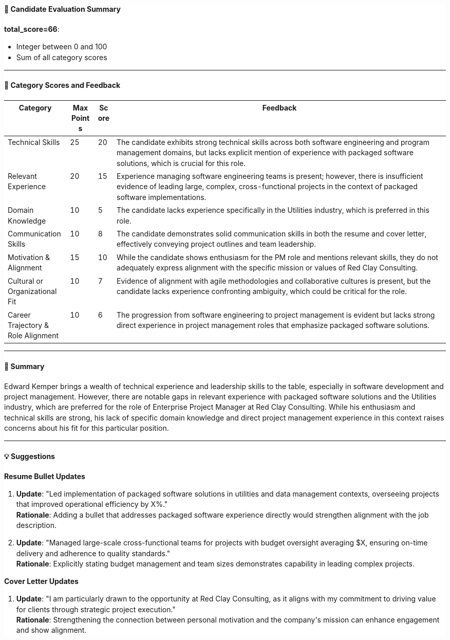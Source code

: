 #### 📄 Candidate Evaluation Summary
**total_score=66**:  
- Integer between 0 and 100  
- Sum of all category scores  

---

#### 🎯 Category Scores and Feedback

| Category                        | Max Points | Score | Feedback |
|--------------------------------|------------|-------|----------|
| Technical Skills                 | 25         | 20    | The candidate exhibits strong technical skills across both software engineering and program management domains, but lacks explicit mention of experience with packaged software solutions, which is crucial for this role. |
| Relevant Experience              | 20         | 15    | Experience managing software engineering teams is present; however, there is insufficient evidence of leading large, complex, cross-functional projects in the context of packaged software implementations. |
| Domain Knowledge                 | 10         | 5     | The candidate lacks experience specifically in the Utilities industry, which is preferred in this role. |
| Communication Skills             | 10         | 8     | The candidate demonstrates solid communication skills in both the resume and cover letter, effectively conveying project outlines and team leadership. |
| Motivation & Alignment           | 15         | 10    | While the candidate shows enthusiasm for the PM role and mentions relevant skills, they do not adequately express alignment with the specific mission or values of Red Clay Consulting. |
| Cultural or Organizational Fit   | 10         | 7     | Evidence of alignment with agile methodologies and collaborative cultures is present, but the candidate lacks experience confronting ambiguity, which could be critical for the role. |
| Career Trajectory & Role Alignment | 10         | 6     | The progression from software engineering to project management is evident but lacks strong direct experience in project management roles that emphasize packaged software solutions. |

---

#### 🧾 Summary

Edward Kemper brings a wealth of technical experience and leadership skills to the table, especially in software development and project management. However, there are notable gaps in relevant experience with packaged software solutions and the Utilities industry, which are preferred for the role of Enterprise Project Manager at Red Clay Consulting. While his enthusiasm and technical skills are strong, his lack of specific domain knowledge and direct project management experience in this context raises concerns about his fit for this particular position.

---

#### 💡 Suggestions

**Resume Bullet Updates**  
1. **Update**: "Led implementation of packaged software solutions in utilities and data management contexts, overseeing projects that improved operational efficiency by X%."  
   **Rationale**: Adding a bullet that addresses packaged software experience directly would strengthen alignment with the job description.

2. **Update**: "Managed large-scale cross-functional teams for projects with budget oversight averaging $X, ensuring on-time delivery and adherence to quality standards."  
   **Rationale**: Explicitly stating budget management and team sizes demonstrates capability in leading complex projects.

**Cover Letter Updates**  
1. **Update**: "I am particularly drawn to the opportunity at Red Clay Consulting, as it aligns with my commitment to driving value for clients through strategic project execution."  
   **Rationale**: Strengthening the connection between personal motivation and the company's mission can enhance engagement and show alignment.
